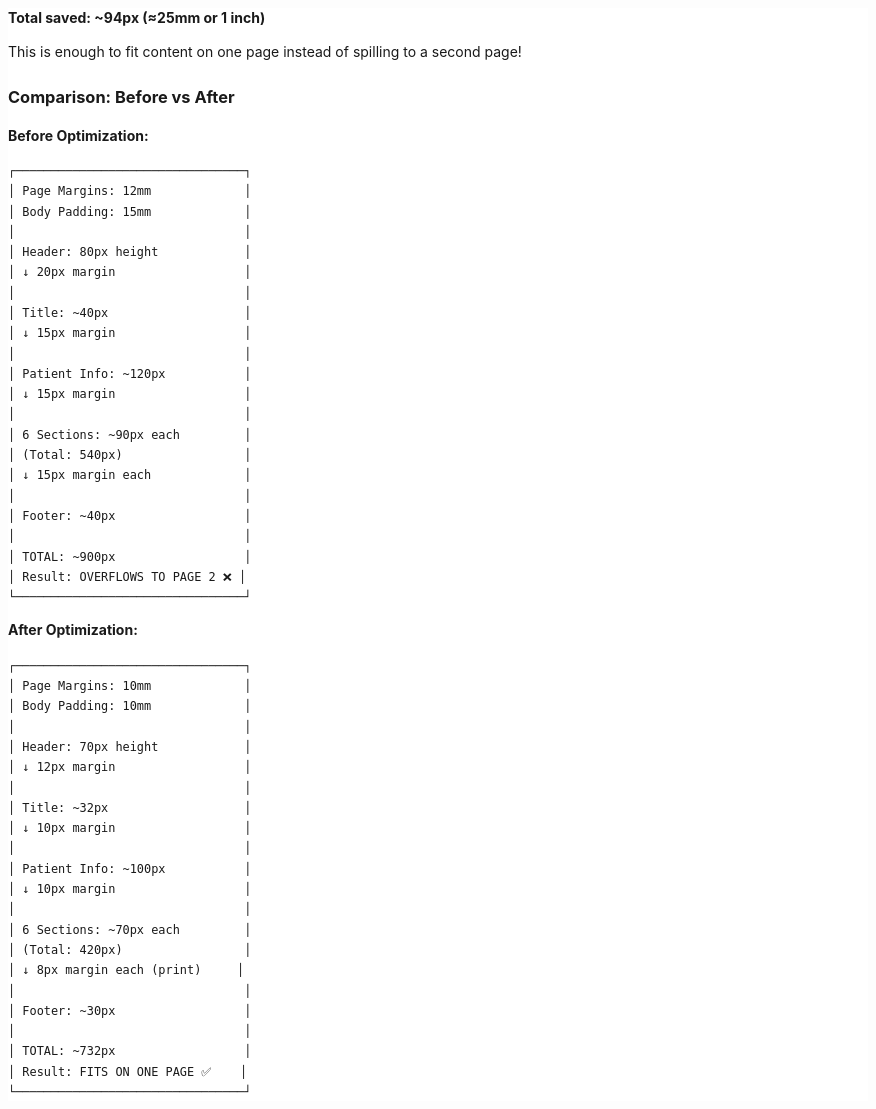 **Total saved: ~94px (≈25mm or 1 inch)**

This is enough to fit content on one page instead of spilling to a second page!

### Comparison: Before vs After

**Before Optimization:**
```
┌────────────────────────────────┐
│ Page Margins: 12mm             │
│ Body Padding: 15mm             │
│                                │
│ Header: 80px height            │
│ ↓ 20px margin                  │
│                                │
│ Title: ~40px                   │
│ ↓ 15px margin                  │
│                                │
│ Patient Info: ~120px           │
│ ↓ 15px margin                  │
│                                │
│ 6 Sections: ~90px each         │
│ (Total: 540px)                 │
│ ↓ 15px margin each             │
│                                │
│ Footer: ~40px                  │
│                                │
│ TOTAL: ~900px                  │
│ Result: OVERFLOWS TO PAGE 2 ❌ │
└────────────────────────────────┘
```

**After Optimization:**
```
┌────────────────────────────────┐
│ Page Margins: 10mm             │
│ Body Padding: 10mm             │
│                                │
│ Header: 70px height            │
│ ↓ 12px margin                  │
│                                │
│ Title: ~32px                   │
│ ↓ 10px margin                  │
│                                │
│ Patient Info: ~100px           │
│ ↓ 10px margin                  │
│                                │
│ 6 Sections: ~70px each         │
│ (Total: 420px)                 │
│ ↓ 8px margin each (print)     │
│                                │
│ Footer: ~30px                  │
│                                │
│ TOTAL: ~732px                  │
│ Result: FITS ON ONE PAGE ✅    │
└────────────────────────────────┘
```
